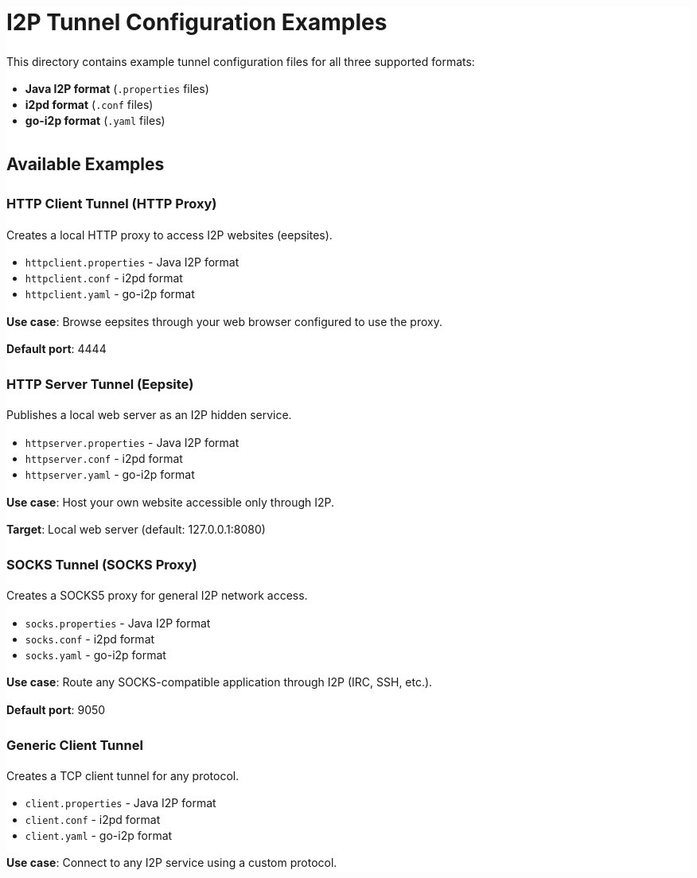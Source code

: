 # I2P Tunnel Configuration Examples

This directory contains example tunnel configuration files for all three supported formats:

- **Java I2P format** (`.properties` files)
- **i2pd format** (`.conf` files)
- **go-i2p format** (`.yaml` files)

## Available Examples

### HTTP Client Tunnel (HTTP Proxy)

Creates a local HTTP proxy to access I2P websites (eepsites).

- `httpclient.properties` - Java I2P format
- `httpclient.conf` - i2pd format
- `httpclient.yaml` - go-i2p format

**Use case**: Browse eepsites through your web browser configured to use the proxy.

**Default port**: 4444

### HTTP Server Tunnel (Eepsite)

Publishes a local web server as an I2P hidden service.

- `httpserver.properties` - Java I2P format
- `httpserver.conf` - i2pd format
- `httpserver.yaml` - go-i2p format

**Use case**: Host your own website accessible only through I2P.

**Target**: Local web server (default: 127.0.0.1:8080)

### SOCKS Tunnel (SOCKS Proxy)

Creates a SOCKS5 proxy for general I2P network access.

- `socks.properties` - Java I2P format
- `socks.conf` - i2pd format
- `socks.yaml` - go-i2p format

**Use case**: Route any SOCKS-compatible application through I2P (IRC, SSH, etc.).

**Default port**: 9050

### Generic Client Tunnel

Creates a TCP client tunnel for any protocol.

- `client.properties` - Java I2P format
- `client.conf` - i2pd format
- `client.yaml` - go-i2p format

**Use case**: Connect to any I2P service using a custom protocol.
